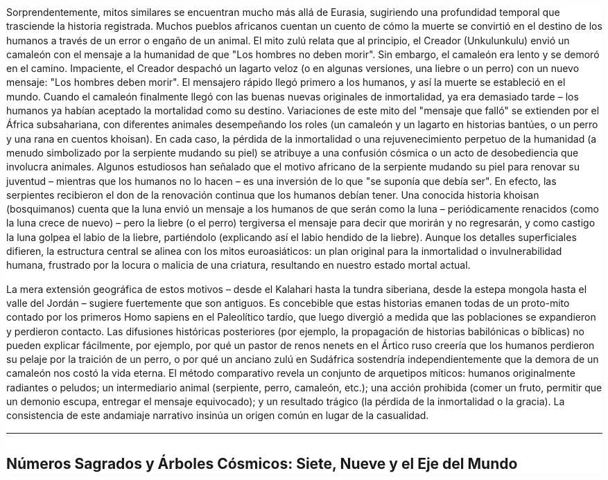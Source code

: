 Sorprendentemente, mitos similares se encuentran mucho más allá de Eurasia, sugiriendo una profundidad temporal que trasciende la historia registrada. Muchos pueblos africanos cuentan un cuento de cómo la muerte se convirtió en el destino de los humanos a través de un error o engaño de un animal. El mito zulú relata que al principio, el Creador (Unkulunkulu) envió un camaleón con el mensaje a la humanidad de que "Los hombres no deben morir". Sin embargo, el camaleón era lento y se demoró en el camino. Impaciente, el Creador despachó un lagarto veloz (o en algunas versiones, una liebre o un perro) con un nuevo mensaje: "Los hombres deben morir". El mensajero rápido llegó primero a los humanos, y así la muerte se estableció en el mundo. Cuando el camaleón finalmente llegó con las buenas nuevas originales de inmortalidad, ya era demasiado tarde – los humanos ya habían aceptado la mortalidad como su destino. Variaciones de este mito del "mensaje que falló" se extienden por el África subsahariana, con diferentes animales desempeñando los roles (un camaleón y un lagarto en historias bantúes, o un perro y una rana en cuentos khoisan). En cada caso, la pérdida de la inmortalidad o una rejuvenecimiento perpetuo de la humanidad (a menudo simbolizado por la serpiente mudando su piel) se atribuye a una confusión cósmica o un acto de desobediencia que involucra animales. Algunos estudiosos han señalado que el motivo africano de la serpiente mudando su piel para renovar su juventud – mientras que los humanos no lo hacen – es una inversión de lo que "se suponía que debía ser". En efecto, las serpientes recibieron el don de la renovación continua que los humanos debían tener. Una conocida historia khoisan (bosquimanos) cuenta que la luna envió un mensaje a los humanos de que serán como la luna – periódicamente renacidos (como la luna crece de nuevo) – pero la liebre (o el perro) tergiversa el mensaje para decir que morirán y no regresarán, y como castigo la luna golpea el labio de la liebre, partiéndolo (explicando así el labio hendido de la liebre). Aunque los detalles superficiales difieren, la estructura central se alinea con los mitos euroasiáticos: un plan original para la inmortalidad o invulnerabilidad humana, frustrado por la locura o malicia de una criatura, resultando en nuestro estado mortal actual.

La mera extensión geográfica de estos motivos – desde el Kalahari hasta la tundra siberiana, desde la estepa mongola hasta el valle del Jordán – sugiere fuertemente que son antiguos. Es concebible que estas historias emanen todas de un proto-mito contado por los primeros Homo sapiens en el Paleolítico tardío, que luego divergió a medida que las poblaciones se expandieron y perdieron contacto. Las difusiones históricas posteriores (por ejemplo, la propagación de historias babilónicas o bíblicas) no pueden explicar fácilmente, por ejemplo, por qué un pastor de renos nenets en el Ártico ruso creería que los humanos perdieron su pelaje por la traición de un perro, o por qué un anciano zulú en Sudáfrica sostendría independientemente que la demora de un camaleón nos costó la vida eterna. El método comparativo revela un conjunto de arquetipos míticos: humanos originalmente radiantes o peludos; un intermediario animal (serpiente, perro, camaleón, etc.); una acción prohibida (comer un fruto, permitir que un demonio escupa, entregar el mensaje equivocado); y un resultado trágico (la pérdida de la inmortalidad o la gracia). La consistencia de este andamiaje narrativo insinúa un origen común en lugar de la casualidad.

---

## Números Sagrados y Árboles Cósmicos: Siete, Nueve y el Eje del Mundo
